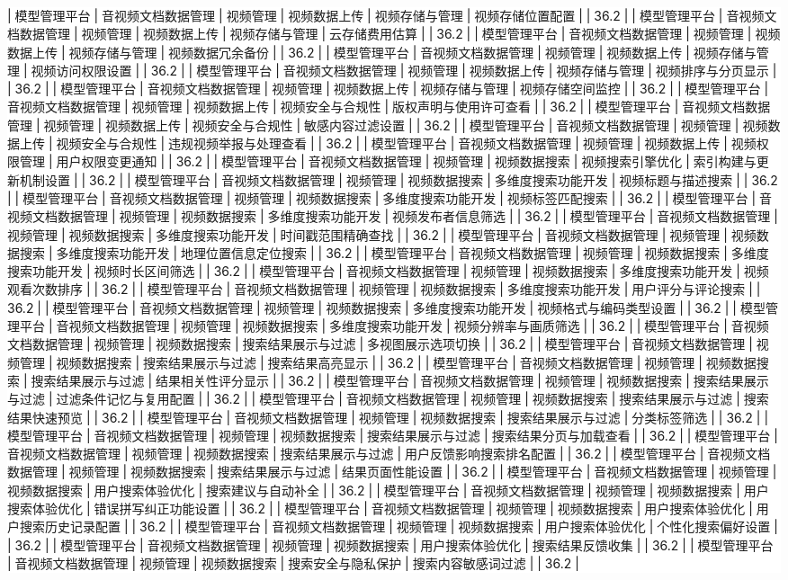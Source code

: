 | 模型管理平台   | 音视频文档数据管理   | 视频管理                   | 视频数据上传                    | 视频存储与管理                | 视频存储位置配置                                             | | 36.2 |
| 模型管理平台   | 音视频文档数据管理   | 视频管理                   | 视频数据上传                    | 视频存储与管理                | 云存储费用估算                                               | | 36.2 |
| 模型管理平台   | 音视频文档数据管理   | 视频管理                   | 视频数据上传                    | 视频存储与管理                | 视频数据冗余备份                                             | | 36.2 |
| 模型管理平台   | 音视频文档数据管理   | 视频管理                   | 视频数据上传                    | 视频存储与管理                | 视频访问权限设置                                             | | 36.2 |
| 模型管理平台   | 音视频文档数据管理   | 视频管理                   | 视频数据上传                    | 视频存储与管理                | 视频排序与分页显示                                           | | 36.2 |
| 模型管理平台   | 音视频文档数据管理   | 视频管理                   | 视频数据上传                    | 视频存储与管理                | 视频存储空间监控                                             | | 36.2 |
| 模型管理平台   | 音视频文档数据管理   | 视频管理                   | 视频数据上传                    | 视频安全与合规性              | 版权声明与使用许可查看                                       | | 36.2 |
| 模型管理平台   | 音视频文档数据管理   | 视频管理                   | 视频数据上传                    | 视频安全与合规性              | 敏感内容过滤设置                                             | | 36.2 |
| 模型管理平台   | 音视频文档数据管理   | 视频管理                   | 视频数据上传                    | 视频安全与合规性              | 违规视频举报与处理查看                                       | | 36.2 |
| 模型管理平台   | 音视频文档数据管理   | 视频管理                   | 视频数据上传                    | 视频权限管理                  | 用户权限变更通知                                             | | 36.2 |
| 模型管理平台   | 音视频文档数据管理   | 视频管理                   | 视频数据搜索                    | 视频搜索引擎优化              | 索引构建与更新机制设置                                       | | 36.2 |
| 模型管理平台   | 音视频文档数据管理   | 视频管理                   | 视频数据搜索                    | 多维度搜索功能开发            | 视频标题与描述搜索                                           | | 36.2 |
| 模型管理平台   | 音视频文档数据管理   | 视频管理                   | 视频数据搜索                    | 多维度搜索功能开发            | 视频标签匹配搜索                                             | | 36.2 |
| 模型管理平台   | 音视频文档数据管理   | 视频管理                   | 视频数据搜索                    | 多维度搜索功能开发            | 视频发布者信息筛选                                           | | 36.2 |
| 模型管理平台   | 音视频文档数据管理   | 视频管理                   | 视频数据搜索                    | 多维度搜索功能开发            | 时间戳范围精确查找                                           | | 36.2 |
| 模型管理平台   | 音视频文档数据管理   | 视频管理                   | 视频数据搜索                    | 多维度搜索功能开发            | 地理位置信息定位搜索                                         | | 36.2 |
| 模型管理平台   | 音视频文档数据管理   | 视频管理                   | 视频数据搜索                    | 多维度搜索功能开发            | 视频时长区间筛选                                             | | 36.2 |
| 模型管理平台   | 音视频文档数据管理   | 视频管理                   | 视频数据搜索                    | 多维度搜索功能开发            | 视频观看次数排序                                             | | 36.2 |
| 模型管理平台   | 音视频文档数据管理   | 视频管理                   | 视频数据搜索                    | 多维度搜索功能开发            | 用户评分与评论搜索                                           | | 36.2 |
| 模型管理平台   | 音视频文档数据管理   | 视频管理                   | 视频数据搜索                    | 多维度搜索功能开发            | 视频格式与编码类型设置                                       | | 36.2 |
| 模型管理平台   | 音视频文档数据管理   | 视频管理                   | 视频数据搜索                    | 多维度搜索功能开发            | 视频分辨率与画质筛选                                         | | 36.2 |
| 模型管理平台   | 音视频文档数据管理   | 视频管理                   | 视频数据搜索                    | 搜索结果展示与过滤            | 多视图展示选项切换                                           | | 36.2 |
| 模型管理平台   | 音视频文档数据管理   | 视频管理                   | 视频数据搜索                    | 搜索结果展示与过滤            | 搜索结果高亮显示                                             | | 36.2 |
| 模型管理平台   | 音视频文档数据管理   | 视频管理                   | 视频数据搜索                    | 搜索结果展示与过滤            | 结果相关性评分显示                                           | | 36.2 |
| 模型管理平台   | 音视频文档数据管理   | 视频管理                   | 视频数据搜索                    | 搜索结果展示与过滤            | 过滤条件记忆与复用配置                                       | | 36.2 |
| 模型管理平台   | 音视频文档数据管理   | 视频管理                   | 视频数据搜索                    | 搜索结果展示与过滤            | 搜索结果快速预览                                             | | 36.2 |
| 模型管理平台   | 音视频文档数据管理   | 视频管理                   | 视频数据搜索                    | 搜索结果展示与过滤            | 分类标签筛选                                                 | | 36.2 |
| 模型管理平台   | 音视频文档数据管理   | 视频管理                   | 视频数据搜索                    | 搜索结果展示与过滤            | 搜索结果分页与加载查看                                       | | 36.2 |
| 模型管理平台   | 音视频文档数据管理   | 视频管理                   | 视频数据搜索                    | 搜索结果展示与过滤            | 用户反馈影响搜索排名配置                                     | | 36.2 |
| 模型管理平台   | 音视频文档数据管理   | 视频管理                   | 视频数据搜索                    | 搜索结果展示与过滤            | 结果页面性能设置                                             | | 36.2 |
| 模型管理平台   | 音视频文档数据管理   | 视频管理                   | 视频数据搜索                    | 用户搜索体验优化              | 搜索建议与自动补全                                           | | 36.2 |
| 模型管理平台   | 音视频文档数据管理   | 视频管理                   | 视频数据搜索                    | 用户搜索体验优化              | 错误拼写纠正功能设置                                         | | 36.2 |
| 模型管理平台   | 音视频文档数据管理   | 视频管理                   | 视频数据搜索                    | 用户搜索体验优化              | 用户搜索历史记录配置                                         | | 36.2 |
| 模型管理平台   | 音视频文档数据管理   | 视频管理                   | 视频数据搜索                    | 用户搜索体验优化              | 个性化搜索偏好设置                                           | | 36.2 |
| 模型管理平台   | 音视频文档数据管理   | 视频管理                   | 视频数据搜索                    | 用户搜索体验优化              | 搜索结果反馈收集                                             | | 36.2 |
| 模型管理平台   | 音视频文档数据管理   | 视频管理                   | 视频数据搜索                    | 搜索安全与隐私保护            | 搜索内容敏感词过滤                                           | | 36.2 |